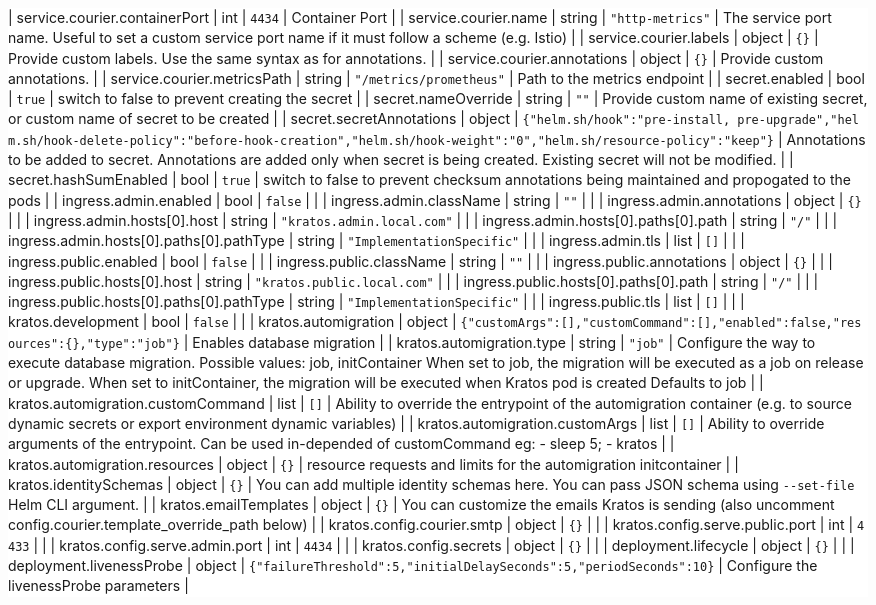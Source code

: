 | service.courier.containerPort | int | `4434` | Container Port |
| service.courier.name | string | `"http-metrics"` | The service port name. Useful to set a custom service port name if it must follow a scheme (e.g. Istio) |
| service.courier.labels | object | `{}` | Provide custom labels. Use the same syntax as for annotations. |
| service.courier.annotations | object | `{}` | Provide custom annotations. |
| service.courier.metricsPath | string | `"/metrics/prometheus"` | Path to the metrics endpoint |
| secret.enabled | bool | `true` | switch to false to prevent creating the secret |
| secret.nameOverride | string | `""` | Provide custom name of existing secret, or custom name of secret to be created |
| secret.secretAnnotations | object | `{"helm.sh/hook":"pre-install, pre-upgrade","helm.sh/hook-delete-policy":"before-hook-creation","helm.sh/hook-weight":"0","helm.sh/resource-policy":"keep"}` | Annotations to be added to secret. Annotations are added only when secret is being created. Existing secret will not be modified. |
| secret.hashSumEnabled | bool | `true` | switch to false to prevent checksum annotations being maintained and propogated to the pods |
| ingress.admin.enabled | bool | `false` |  |
| ingress.admin.className | string | `""` |  |
| ingress.admin.annotations | object | `{}` |  |
| ingress.admin.hosts[0].host | string | `"kratos.admin.local.com"` |  |
| ingress.admin.hosts[0].paths[0].path | string | `"/"` |  |
| ingress.admin.hosts[0].paths[0].pathType | string | `"ImplementationSpecific"` |  |
| ingress.admin.tls | list | `[]` |  |
| ingress.public.enabled | bool | `false` |  |
| ingress.public.className | string | `""` |  |
| ingress.public.annotations | object | `{}` |  |
| ingress.public.hosts[0].host | string | `"kratos.public.local.com"` |  |
| ingress.public.hosts[0].paths[0].path | string | `"/"` |  |
| ingress.public.hosts[0].paths[0].pathType | string | `"ImplementationSpecific"` |  |
| ingress.public.tls | list | `[]` |  |
| kratos.development | bool | `false` |  |
| kratos.automigration | object | `{"customArgs":[],"customCommand":[],"enabled":false,"resources":{},"type":"job"}` | Enables database migration |
| kratos.automigration.type | string | `"job"` | Configure the way to execute database migration. Possible values: job, initContainer When set to job, the migration will be executed as a job on release or upgrade. When set to initContainer, the migration will be executed when Kratos pod is created Defaults to job |
| kratos.automigration.customCommand | list | `[]` | Ability to override the entrypoint of the automigration container (e.g. to source dynamic secrets or export environment dynamic variables) |
| kratos.automigration.customArgs | list | `[]` | Ability to override arguments of the entrypoint. Can be used in-depended of customCommand eg: - sleep 5;   - kratos |
| kratos.automigration.resources | object | `{}` | resource requests and limits for the automigration initcontainer |
| kratos.identitySchemas | object | `{}` | You can add multiple identity schemas here. You can pass JSON schema using `--set-file` Helm CLI argument. |
| kratos.emailTemplates | object | `{}` | You can customize the emails Kratos is sending (also uncomment config.courier.template_override_path below) |
| kratos.config.courier.smtp | object | `{}` |  |
| kratos.config.serve.public.port | int | `4433` |  |
| kratos.config.serve.admin.port | int | `4434` |  |
| kratos.config.secrets | object | `{}` |  |
| deployment.lifecycle | object | `{}` |  |
| deployment.livenessProbe | object | `{"failureThreshold":5,"initialDelaySeconds":5,"periodSeconds":10}` | Configure the livenessProbe parameters |